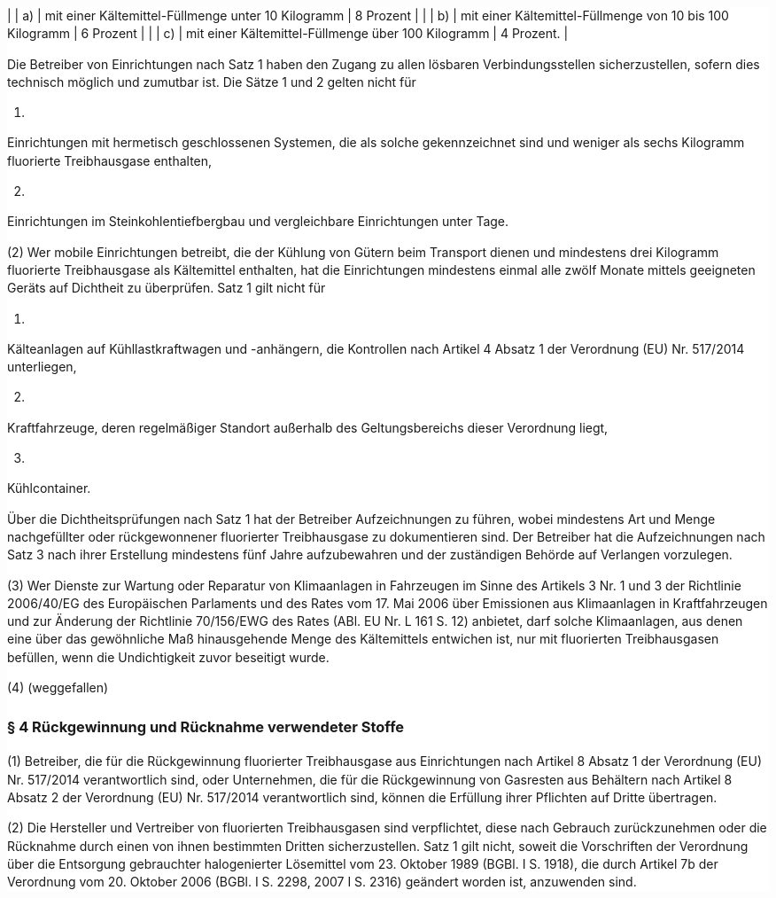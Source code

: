 |     | a)  | mit einer Kältemittel-Füllmenge unter 10 Kilogramm                                                       | 8 Prozent  |
|     | b)  | mit einer Kältemittel-Füllmenge von 10 bis 100 Kilogramm                                                 | 6 Prozent  |
|     | c)  | mit einer Kältemittel-Füllmenge über 100 Kilogramm                                                       | 4 Prozent. |

Die Betreiber von Einrichtungen nach Satz 1 haben den Zugang zu allen lösbaren Verbindungsstellen sicherzustellen, sofern dies technisch möglich und zumutbar ist. Die Sätze 1 und 2 gelten nicht für

1.  
Einrichtungen mit hermetisch geschlossenen Systemen, die als solche gekennzeichnet sind und weniger als sechs Kilogramm fluorierte Treibhausgase enthalten,

2.  
Einrichtungen im Steinkohlentiefbergbau und vergleichbare Einrichtungen unter Tage.

(2) Wer mobile Einrichtungen betreibt, die der Kühlung von Gütern beim Transport dienen und mindestens drei Kilogramm fluorierte Treibhausgase als Kältemittel enthalten, hat die Einrichtungen mindestens einmal alle zwölf Monate mittels geeigneten Geräts auf Dichtheit zu überprüfen. Satz 1 gilt nicht für

1.  
Kälteanlagen auf Kühllastkraftwagen und -anhängern, die Kontrollen nach Artikel 4 Absatz 1 der Verordnung (EU) Nr. 517/2014 unterliegen,

2.  
Kraftfahrzeuge, deren regelmäßiger Standort außerhalb des Geltungsbereichs dieser Verordnung liegt,

3.  
Kühlcontainer.

Über die Dichtheitsprüfungen nach Satz 1 hat der Betreiber Aufzeichnungen zu führen, wobei mindestens Art und Menge nachgefüllter oder rückgewonnener fluorierter Treibhausgase zu dokumentieren sind. Der Betreiber hat die Aufzeichnungen nach Satz 3 nach ihrer Erstellung mindestens fünf Jahre aufzubewahren und der zuständigen Behörde auf Verlangen vorzulegen.

(3) Wer Dienste zur Wartung oder Reparatur von Klimaanlagen in Fahrzeugen im Sinne des Artikels 3 Nr. 1 und 3 der Richtlinie 2006/40/EG des Europäischen Parlaments und des Rates vom 17. Mai 2006 über Emissionen aus Klimaanlagen in Kraftfahrzeugen und zur Änderung der Richtlinie 70/156/EWG des Rates (ABl. EU Nr. L 161 S. 12) anbietet, darf solche Klimaanlagen, aus denen eine über das gewöhnliche Maß hinausgehende Menge des Kältemittels entwichen ist, nur mit fluorierten Treibhausgasen befüllen, wenn die Undichtigkeit zuvor beseitigt wurde.

(4) (weggefallen)

### § 4 Rückgewinnung und Rücknahme verwendeter Stoffe

(1) Betreiber, die für die Rückgewinnung fluorierter Treibhausgase aus Einrichtungen nach Artikel 8 Absatz 1 der Verordnung (EU) Nr. 517/2014 verantwortlich sind, oder Unternehmen, die für die Rückgewinnung von Gasresten aus Behältern nach Artikel 8 Absatz 2 der Verordnung (EU) Nr. 517/2014 verantwortlich sind, können die Erfüllung ihrer Pflichten auf Dritte übertragen.

(2) Die Hersteller und Vertreiber von fluorierten Treibhausgasen sind verpflichtet, diese nach Gebrauch zurückzunehmen oder die Rücknahme durch einen von ihnen bestimmten Dritten sicherzustellen. Satz 1 gilt nicht, soweit die Vorschriften der Verordnung über die Entsorgung gebrauchter halogenierter Lösemittel vom 23. Oktober 1989 (BGBl. I S. 1918), die durch Artikel 7b der Verordnung vom 20. Oktober 2006 (BGBl. I S. 2298, 2007 I S. 2316) geändert worden ist, anzuwenden sind.
